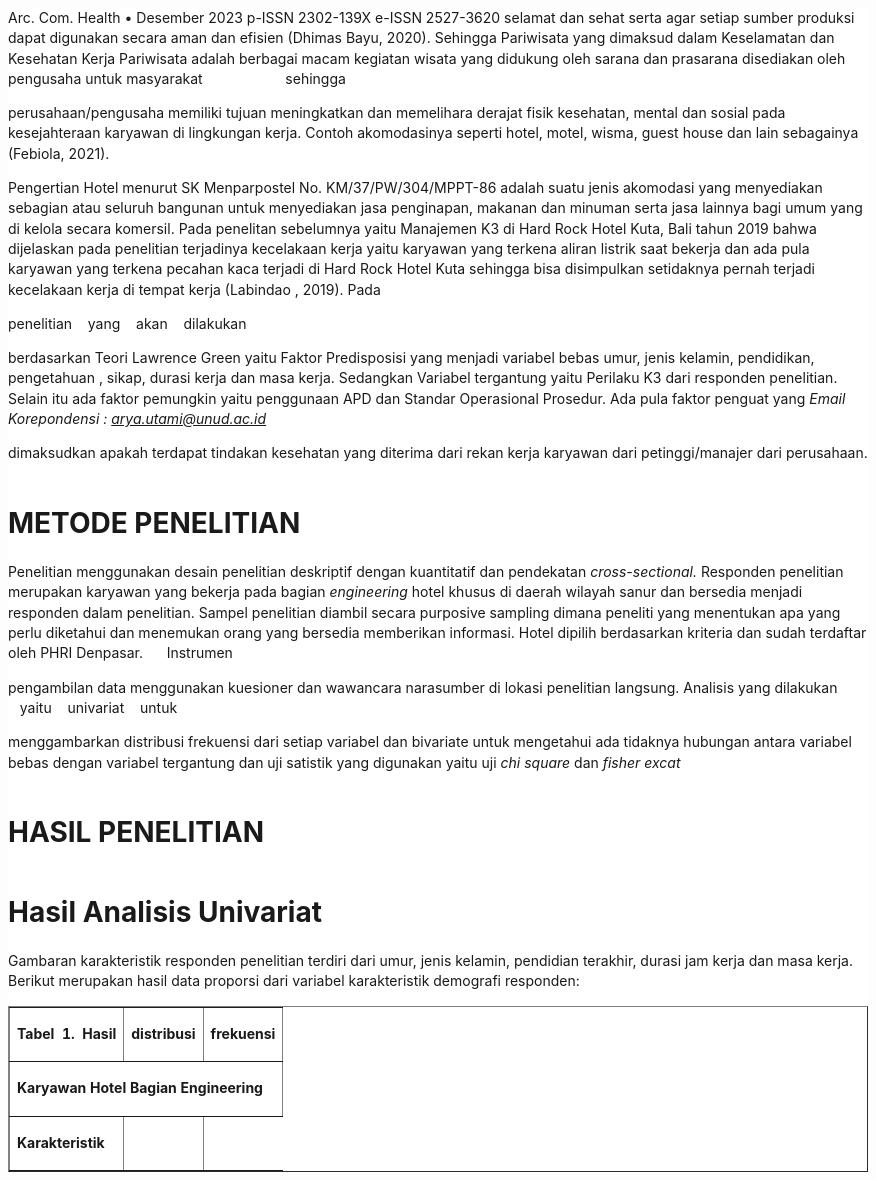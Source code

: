<p><span class="font2">Arc. Com. Health • </span><span class="font1">Desember 2023 p-ISSN 2302-139X e-ISSN 2527-3620 </span><span class="font2">selamat dan sehat serta agar setiap sumber produksi dapat digunakan secara aman dan efisien (Dhimas Bayu, 2020). Sehingga Pariwisata yang dimaksud dalam Keselamatan dan Kesehatan Kerja Pariwisata adalah berbagai macam kegiatan wisata yang didukung oleh sarana dan prasarana disediakan oleh pengusaha untuk masyarakat &nbsp;&nbsp;&nbsp;&nbsp;&nbsp;&nbsp;&nbsp;&nbsp;&nbsp;&nbsp;&nbsp;&nbsp;&nbsp;&nbsp;&nbsp;&nbsp;&nbsp;&nbsp;&nbsp;&nbsp;sehingga</span></p>
<p><span class="font2">perusahaan/pengusaha memiliki tujuan meningkatkan dan memelihara derajat fisik kesehatan, mental dan sosial pada kesejahteraan karyawan di lingkungan kerja. Contoh akomodasinya seperti hotel, motel, wisma, guest house dan lain sebagainya (Febiola, 2021).</span></p>
<p><span class="font2">Pengertian Hotel menurut SK Menparpostel No. KM/37/PW/304/MPPT-86 adalah suatu jenis akomodasi yang menyediakan sebagian atau seluruh bangunan untuk menyediakan jasa penginapan, makanan dan minuman serta jasa lainnya bagi umum yang di kelola secara komersil. Pada penelitan sebelumnya yaitu Manajemen K3 di Hard Rock Hotel Kuta, Bali tahun 2019 bahwa dijelaskan pada penelitian terjadinya kecelakaan kerja yaitu karyawan yang terkena aliran listrik saat bekerja dan ada pula karyawan yang terkena pecahan kaca terjadi di Hard Rock Hotel Kuta sehingga bisa disimpulkan setidaknya pernah terjadi kecelakaan kerja di tempat kerja (Labindao , 2019). Pada</span></p>
<p><span class="font2">penelitian &nbsp;&nbsp;&nbsp;yang &nbsp;&nbsp;&nbsp;akan &nbsp;&nbsp;&nbsp;dilakukan</span></p>
<p><span class="font2">berdasarkan Teori Lawrence Green yaitu Faktor Predisposisi yang menjadi variabel bebas umur, jenis kelamin, pendidikan, pengetahuan , sikap, durasi kerja dan masa kerja. Sedangkan Variabel tergantung yaitu Perilaku K3 dari responden penelitian. Selain itu ada faktor pemungkin yaitu penggunaan APD dan Standar Operasional Prosedur. Ada pula faktor penguat yang </span><span class="font3" style="font-style:italic;">Email Korepondensi : </span><a href="mailto:arya.utami@unud.ac.id"><span class="font3" style="font-style:italic;">arya.utami@unud.ac.id</span></a></p>
<p><span class="font2">dimaksudkan apakah terdapat tindakan kesehatan yang diterima dari rekan kerja karyawan dari petinggi/manajer dari perusahaan.</span></p>
<h1><a name="bookmark8"></a><span class="font2" style="font-weight:bold;"><a name="bookmark9"></a>METODE PENELITIAN</span></h1>
<p><span class="font2">Penelitian menggunakan desain penelitian deskriptif dengan kuantitatif dan pendekatan </span><span class="font2" style="font-style:italic;">cross-sectional.</span><span class="font2"> Responden penelitian merupakan karyawan yang bekerja pada bagian </span><span class="font2" style="font-style:italic;">engineering</span><span class="font2"> hotel khusus di daerah wilayah sanur dan bersedia menjadi responden dalam penelitian. Sampel penelitian diambil secara purposive sampling dimana peneliti yang menentukan apa yang perlu diketahui dan menemukan orang yang bersedia memberikan informasi. Hotel dipilih berdasarkan kriteria dan sudah terdaftar oleh PHRI Denpasar. &nbsp;&nbsp;&nbsp;&nbsp;&nbsp;Instrumen</span></p>
<p><span class="font2">pengambilan data menggunakan kuesioner dan wawancara narasumber di lokasi penelitian langsung. Analisis yang dilakukan &nbsp;&nbsp;&nbsp;yaitu &nbsp;&nbsp;&nbsp;univariat &nbsp;&nbsp;&nbsp;untuk</span></p>
<p><span class="font2">menggambarkan distribusi frekuensi dari setiap variabel dan bivariate untuk mengetahui ada tidaknya hubungan antara variabel bebas dengan variabel tergantung dan uji satistik yang digunakan yaitu uji </span><span class="font2" style="font-style:italic;">chi square</span><span class="font2"> dan </span><span class="font2" style="font-style:italic;">fisher excat</span></p>
<h1><a name="bookmark10"></a><span class="font2" style="font-weight:bold;"><a name="bookmark11"></a>HASIL PENELITIAN</span></h1>
<h1><a name="bookmark12"></a><span class="font2" style="font-weight:bold;"><a name="bookmark13"></a>Hasil Analisis Univariat</span></h1>
<p><span class="font2">Gambaran karakteristik responden penelitian terdiri dari umur, jenis kelamin, pendidian terakhir, durasi jam kerja dan masa kerja. Berikut merupakan hasil data proporsi dari variabel karakteristik demografi responden:</span></p>
<table border="1">
<tr><td style="vertical-align:top;">
<p><span class="font2" style="font-weight:bold;">Tabel &nbsp;1. &nbsp;Hasil</span></p></td><td style="vertical-align:top;">
<p><span class="font2" style="font-weight:bold;">distribusi</span></p></td><td style="vertical-align:top;">
<p><span class="font2" style="font-weight:bold;">frekuensi</span></p></td></tr>
<tr><td colspan="3" style="vertical-align:bottom;">
<p><span class="font2" style="font-weight:bold;">Karyawan Hotel Bagian Engineering</span></p></td></tr>
<tr><td style="vertical-align:middle;">
<p><span class="font2" style="font-weight:bold;">Karakteristik</span></p></td><td style="vertical-align:middle;">